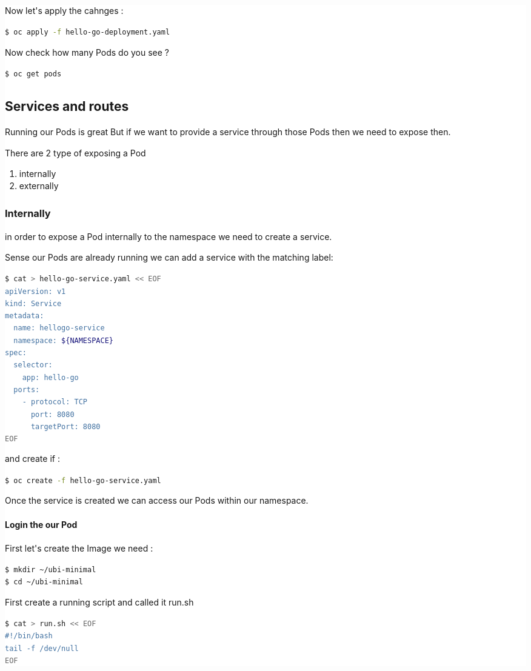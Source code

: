Now let's apply the cahnges :

```bash
$ oc apply -f hello-go-deployment.yaml
```
Now check how many Pods do you see ?

```bash
$ oc get pods
```

## Services and routes

Running our Pods is great But if we want to provide a service through those Pods then we need to expose then.

There are 2 type of exposing a Pod

1. internally
2. externally

### Internally

in order to expose a Pod internally to the namespace we need to create a service.

Sense our Pods are already running we can add a service with the matching label:

```bash
$ cat > hello-go-service.yaml << EOF
apiVersion: v1
kind: Service
metadata:
  name: hellogo-service
  namespace: ${NAMESPACE}
spec:
  selector:
    app: hello-go
  ports:
    - protocol: TCP
      port: 8080
      targetPort: 8080
EOF
```
and create if :

```bash
$ oc create -f hello-go-service.yaml
```
Once the service is created we can access our Pods within our namespace.

#### Login the our Pod

First let's create the Image we need :

```bash
$ mkdir ~/ubi-minimal
$ cd ~/ubi-minimal
```
First create a running script and called it run.sh
```bash
$ cat > run.sh << EOF
#!/bin/bash
tail -f /dev/null
EOF
```
